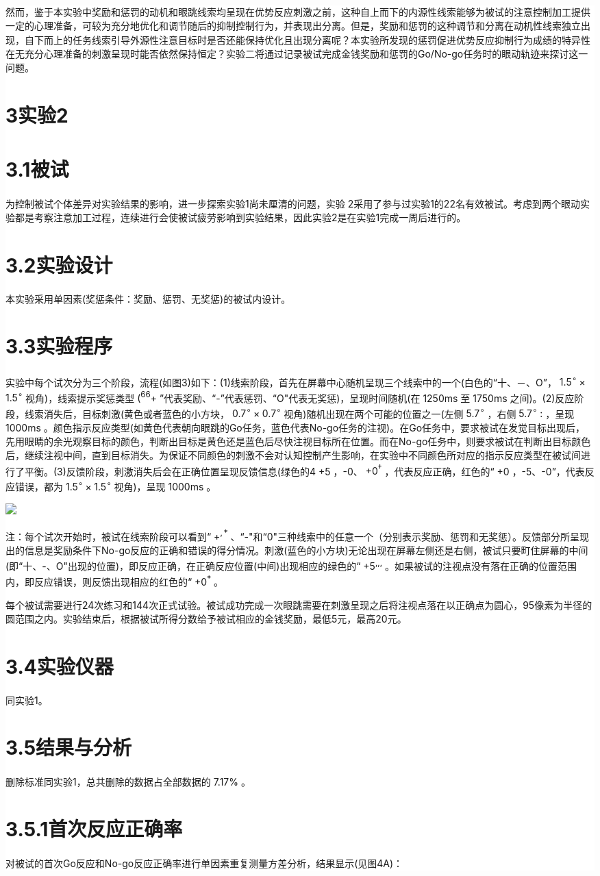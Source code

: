 然而，鉴于本实验中奖励和惩罚的动机和眼跳线索均呈现在优势反应刺激之前，这种自上而下的内源性线索能够为被试的注意控制加工提供一定的心理准备，可较为充分地优化和调节随后的抑制控制行为，并表现出分离。但是，奖励和惩罚的这种调节和分离在动机性线索独立出现，自下而上的任务线索引导外源性注意目标时是否还能保持优化且出现分离呢？本实验所发现的惩罚促进优势反应抑制行为成绩的特异性在无充分心理准备的刺激呈现时能否依然保持恒定？实验二将通过记录被试完成金钱奖励和惩罚的Go/No-go任务时的眼动轨迹来探讨这一问题。

# 3实验2

# 3.1被试

为控制被试个体差异对实验结果的影响，进一步探索实验1尚未厘清的问题，实验 2采用了参与过实验1的22名有效被试。考虑到两个眼动实验都是考察注意加工过程，连续进行会使被试疲劳影响到实验结果，因此实验2是在实验1完成一周后进行的。

# 3.2实验设计

本实验采用单因素(奖惩条件：奖励、惩罚、无奖惩)的被试内设计。

# 3.3实验程序

实验中每个试次分为三个阶段，流程(如图3)如下：(1)线索阶段，首先在屏幕中心随机呈现三个线索中的一个(白色的“十、－、O”， $1 . 5 ^ { \circ } \times 1 . 5 ^ { \circ }$ 视角)，线索提示奖惩类型 $( ^ { 6 6 } +$ ”代表奖励、“-”代表惩罚、“O"代表无奖惩)，呈现时间随机(在 $1 2 5 0 \mathrm { m s }$ 至 $1 7 5 0 \mathrm { m s }$ 之间)。(2)反应阶段，线索消失后，目标刺激(黄色或者蓝色的小方块， $0 . 7 ^ { \circ } { \times } 0 . 7 ^ { \circ }$ 视角)随机出现在两个可能的位置之一(左侧 $5 . 7 ^ { \circ }$ ，右侧 $5 . 7 ^ { \circ } \ :$ ，呈现 $1 0 0 0 \mathrm { { m s } }$ 。颜色指示反应类型(如黄色代表朝向眼跳的Go任务，蓝色代表No-go任务的注视)。在Go任务中，要求被试在发觉目标出现后，先用眼睛的余光观察目标的颜色，判断出目标是黄色还是蓝色后尽快注视目标所在位置。而在No-go任务中，则要求被试在判断出目标颜色后，继续注视中间，直到目标消失。为保证不同颜色的刺激不会对认知控制产生影响，在实验中不同颜色所对应的指示反应类型在被试间进行了平衡。(3)反馈阶段，刺激消失后会在正确位置呈现反馈信息(绿色的4 $+ 5$ ，-0、 $+ 0 ^ { \dag }$ ，代表反应正确，红色的“ $+ 0$ ，-5、-0”，代表反应错误，都为 $1 . 5 ^ { \circ } \times 1 . 5 ^ { \circ }$ 视角)，呈现 $1 0 0 0 \mathrm { { m s } }$ 。

![](images/1b079379dcff2cd92e9faa0cfc2215edc8498ba5cd76c0df35f6a3c75848070d.jpg)

注：每个试次开始时，被试在线索阶段可以看到“ $+ ^ { , * }$ 、“-"和“0"三种线索中的任意一个（分别表示奖励、惩罚和无奖惩）。反馈部分所呈现出的信息是奖励条件下No-go反应的正确和错误的得分情况。刺激(蓝色的小方块)无论出现在屏幕左侧还是右侧，被试只要町住屏幕的中间(即“十、-、O"出现的位置)，即反应正确，在正确反应位置(中间)出现相应的绿色的“ $+ 5 ^ { , , , }$ 。如果被试的注视点没有落在正确的位置范围内，即反应错误，则反馈出现相应的红色的“ $+ 0 ^ { * }$ 。

每个被试需要进行24次练习和144次正式试验。被试成功完成一次眼跳需要在刺激呈现之后将注视点落在以正确点为圆心，95像素为半径的圆范围之内。实验结束后，根据被试所得分数给予被试相应的金钱奖励，最低5元，最高20元。

# 3.4实验仪器

同实验1。

# 3.5结果与分析

删除标准同实验1，总共删除的数据占全部数据的 $7 . 1 7 \%$ 。

# 3.5.1首次反应正确率

对被试的首次Go反应和No-go反应正确率进行单因素重复测量方差分析，结果显示(见图4A)：
